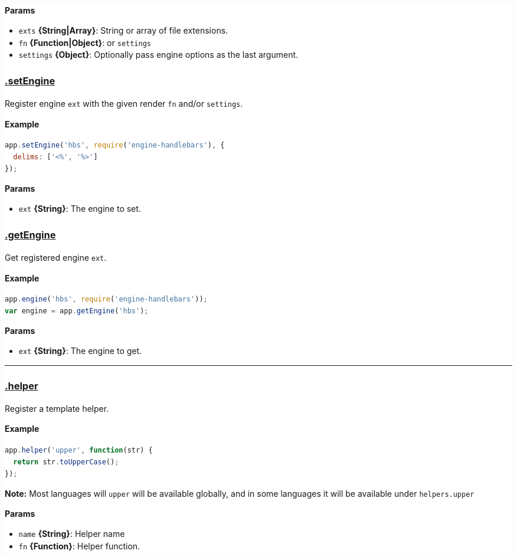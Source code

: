 **Params**

* `exts` **{String|Array}**: String or array of file extensions.
* `fn` **{Function|Object}**: or `settings`
* `settings` **{Object}**: Optionally pass engine options as the last argument.

### [.setEngine](node_modules/base-engines/index.js#L74)

Register engine `ext` with the given render `fn` and/or `settings`.

**Example**

```js
app.setEngine('hbs', require('engine-handlebars'), {
  delims: ['<%', '%>']
});
```

**Params**

* `ext` **{String}**: The engine to set.

### [.getEngine](node_modules/base-engines/index.js#L97)

Get registered engine `ext`.

**Example**

```js
app.engine('hbs', require('engine-handlebars'));
var engine = app.getEngine('hbs');
```

**Params**

* `ext` **{String}**: The engine to get.

***

### [.helper](node_modules/base-helpers/index.js#L46)

Register a template helper. 

**Example**

```js
app.helper('upper', function(str) {
  return str.toUpperCase();
});
```

**Note:** Most languages will `upper` will be available globally, and in some languages it will be available under `helpers.upper`


**Params**

* `name` **{String}**: Helper name
* `fn` **{Function}**: Helper function.
